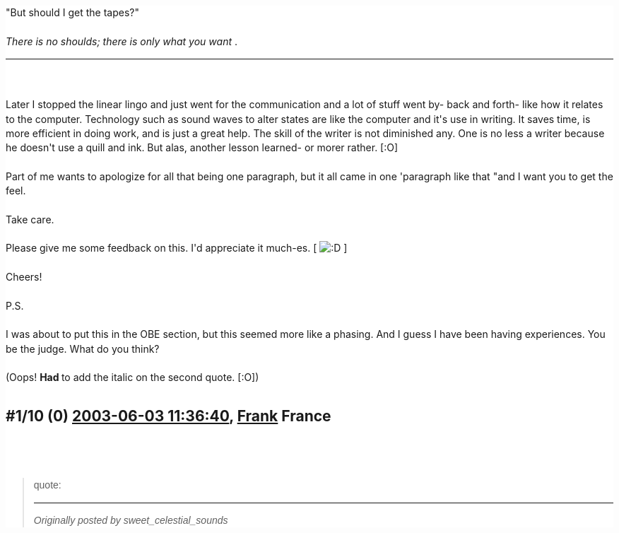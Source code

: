 "But should I get the tapes?"
<br>
<br>
<i>
 There is no shoulds; there is only what you want
</i>
.
<br>
________
<br>
<br>
Later I stopped the linear lingo and just went for the communication and a lot of stuff went by- back and forth- like how it relates to the computer. Technology such as sound waves to alter states are like the computer and it's use in writing. It saves time, is more efficient in doing work, and is just a great help. The skill of the writer is not diminished any. One is no less a writer because he doesn't use a quill and ink. But alas, another lesson learned- or morer rather. [:O]
<br>
<br>
Part of me wants to apologize for all that being one paragraph, but it all came in one 'paragraph like that "and I want you to get the feel.
<br>
<br>
Take care.
<br>
<br>
Please give me some feedback on this. I'd appreciate it much-es. [
<img alt=":D" class="smiley" src="https://www.astralpulse.com/forums/Smileys/fugue/cheesy.png" title="Cheesy"/>
]
<br>
<br>
Cheers!
<br>
<br>
P.S.
<br>
<br>
I was about to put this in the OBE section, but this seemed more like a phasing. And I guess I have been having experiences. You be the judge. What do you think?
<br>
<br>
(Oops!
<b>
 Had
</b>
to add the italic on the second quote. [:O])
<br>
</section>

## \#1/10 (0) [2003-06-03 11:36:40](https://www.astralpulse.com/forums/index.php?msg=33213), [Frank](https://www.astralpulse.com/forums/profile/?u=359) France ##
<section>
<br>
<br>
<blockquote id='"quote"'>
 <font face='"Arial"' id='"quote"' size='"1"'>
  quote:
  <hr height='"1"' id='"quote"' noshade=""/>
  <i>
   Originally posted by sweet_celestial_sounds
  </i>
  <br>